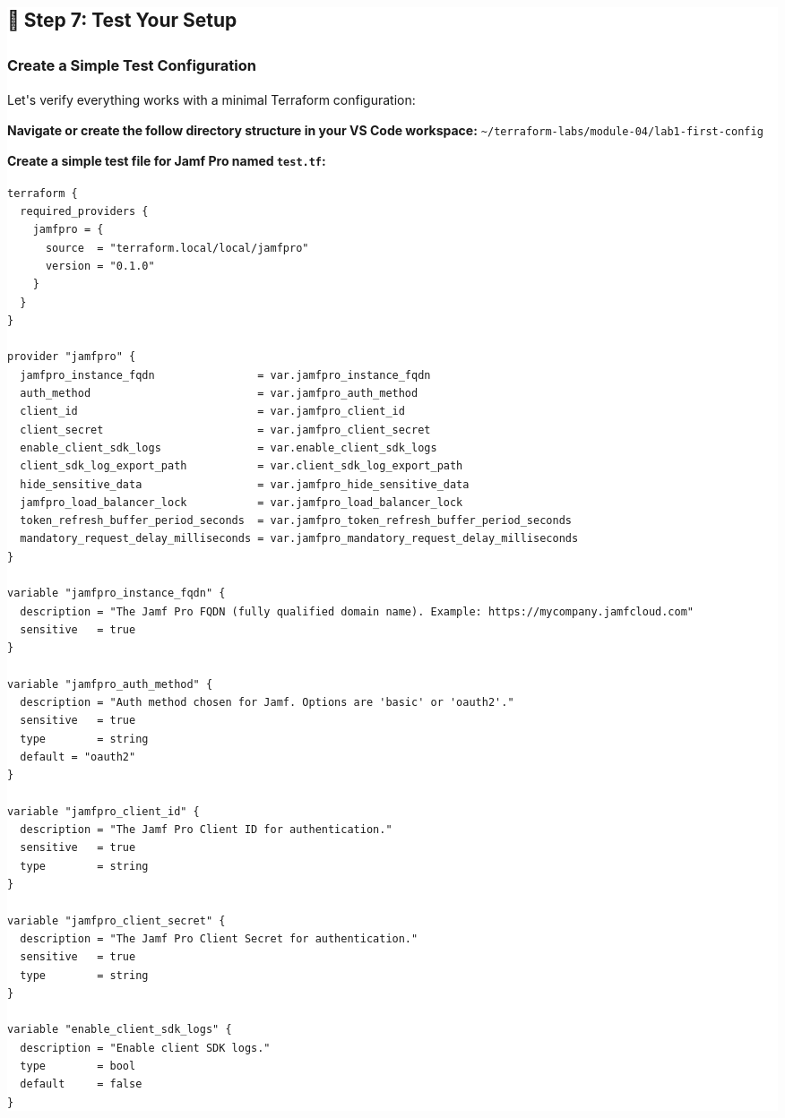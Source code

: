 
## 🧪 Step 7: Test Your Setup

### Create a Simple Test Configuration

Let's verify everything works with a minimal Terraform configuration:

**Navigate or create the follow directory structure in your VS Code workspace:**
`~/terraform-labs/module-04/lab1-first-config`

**Create a simple test file for Jamf Pro named `test.tf`:**

```hcl
terraform {
  required_providers {
    jamfpro = {
      source  = "terraform.local/local/jamfpro"
      version = "0.1.0"
    }
  }
}

provider "jamfpro" {
  jamfpro_instance_fqdn                = var.jamfpro_instance_fqdn
  auth_method                          = var.jamfpro_auth_method
  client_id                            = var.jamfpro_client_id
  client_secret                        = var.jamfpro_client_secret
  enable_client_sdk_logs               = var.enable_client_sdk_logs
  client_sdk_log_export_path           = var.client_sdk_log_export_path
  hide_sensitive_data                  = var.jamfpro_hide_sensitive_data
  jamfpro_load_balancer_lock           = var.jamfpro_load_balancer_lock
  token_refresh_buffer_period_seconds  = var.jamfpro_token_refresh_buffer_period_seconds
  mandatory_request_delay_milliseconds = var.jamfpro_mandatory_request_delay_milliseconds
}

variable "jamfpro_instance_fqdn" {
  description = "The Jamf Pro FQDN (fully qualified domain name). Example: https://mycompany.jamfcloud.com"
  sensitive   = true
}

variable "jamfpro_auth_method" {
  description = "Auth method chosen for Jamf. Options are 'basic' or 'oauth2'."
  sensitive   = true
  type        = string
  default = "oauth2"
}

variable "jamfpro_client_id" {
  description = "The Jamf Pro Client ID for authentication."
  sensitive   = true
  type        = string
}

variable "jamfpro_client_secret" {
  description = "The Jamf Pro Client Secret for authentication."
  sensitive   = true
  type        = string
}

variable "enable_client_sdk_logs" {
  description = "Enable client SDK logs."
  type        = bool
  default     = false
}
```